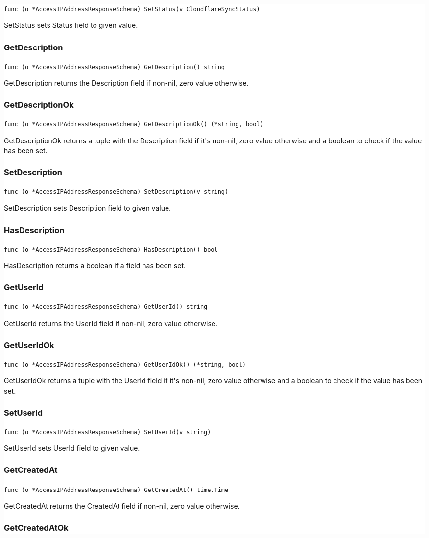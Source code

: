 `func (o *AccessIPAddressResponseSchema) SetStatus(v CloudflareSyncStatus)`

SetStatus sets Status field to given value.


### GetDescription

`func (o *AccessIPAddressResponseSchema) GetDescription() string`

GetDescription returns the Description field if non-nil, zero value otherwise.

### GetDescriptionOk

`func (o *AccessIPAddressResponseSchema) GetDescriptionOk() (*string, bool)`

GetDescriptionOk returns a tuple with the Description field if it's non-nil, zero value otherwise
and a boolean to check if the value has been set.

### SetDescription

`func (o *AccessIPAddressResponseSchema) SetDescription(v string)`

SetDescription sets Description field to given value.

### HasDescription

`func (o *AccessIPAddressResponseSchema) HasDescription() bool`

HasDescription returns a boolean if a field has been set.

### GetUserId

`func (o *AccessIPAddressResponseSchema) GetUserId() string`

GetUserId returns the UserId field if non-nil, zero value otherwise.

### GetUserIdOk

`func (o *AccessIPAddressResponseSchema) GetUserIdOk() (*string, bool)`

GetUserIdOk returns a tuple with the UserId field if it's non-nil, zero value otherwise
and a boolean to check if the value has been set.

### SetUserId

`func (o *AccessIPAddressResponseSchema) SetUserId(v string)`

SetUserId sets UserId field to given value.


### GetCreatedAt

`func (o *AccessIPAddressResponseSchema) GetCreatedAt() time.Time`

GetCreatedAt returns the CreatedAt field if non-nil, zero value otherwise.

### GetCreatedAtOk
